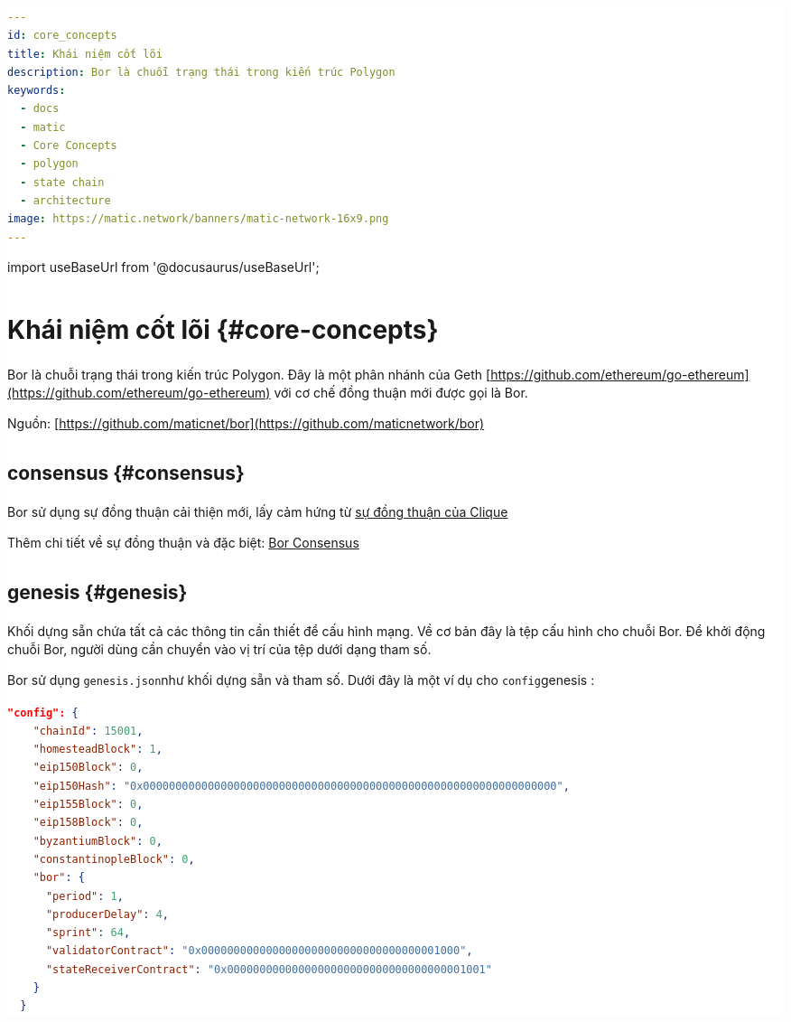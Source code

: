 ```yaml
---
id: core_concepts
title: Khái niệm cốt lõi
description: Bor là chuỗi trạng thái trong kiến trúc Polygon
keywords:
  - docs
  - matic
  - Core Concepts
  - polygon
  - state chain
  - architecture
image: https://matic.network/banners/matic-network-16x9.png
---
```

import useBaseUrl from '@docusaurus/useBaseUrl';

# Khái niệm cốt lõi {#core-concepts}

Bor là chuỗi trạng thái trong kiến trúc Polygon. Đây là một phân nhánh của Geth [https://github.com/ethereum/go-ethereum](https://github.com/ethereum/go-ethereum) với cơ chế đồng thuận mới được gọi là Bor.

Nguồn: [https://github.com/maticnet/bor](https://github.com/maticnetwork/bor)

## consensus {#consensus}

Bor sử dụng sự đồng thuận cải thiện mới, lấy cảm hứng từ [sự đồng thuận của Clique](https://eips.ethereum.org/EIPS/eip-225)

Thêm chi tiết về sự đồng thuận và đặc biệt: [Bor Consensus](https://www.notion.so/Bor-Consensus-5e52461f01ef4291bc1caad9ab8419c5)

## genesis {#genesis}

Khối dựng sẵn chứa tất cả các thông tin cần thiết để cấu hình mạng. Về cơ bản đây là tệp cấu hình cho chuỗi Bor. Để khởi động chuỗi Bor, người dùng cần chuyển vào vị trí của tệp dưới dạng tham số.

Bor sử dụng `genesis.json`như khối dựng sẵn và tham số.  Dưới đây là một ví dụ cho `config`genesis :

```json
"config": {
    "chainId": 15001,
    "homesteadBlock": 1,
    "eip150Block": 0,
    "eip150Hash": "0x0000000000000000000000000000000000000000000000000000000000000000",
    "eip155Block": 0,
    "eip158Block": 0,
    "byzantiumBlock": 0,
    "constantinopleBlock": 0,
    "bor": {
      "period": 1,
      "producerDelay": 4,
      "sprint": 64,
      "validatorContract": "0x0000000000000000000000000000000000001000",
      "stateReceiverContract": "0x0000000000000000000000000000000000001001"
    }
  }
```
